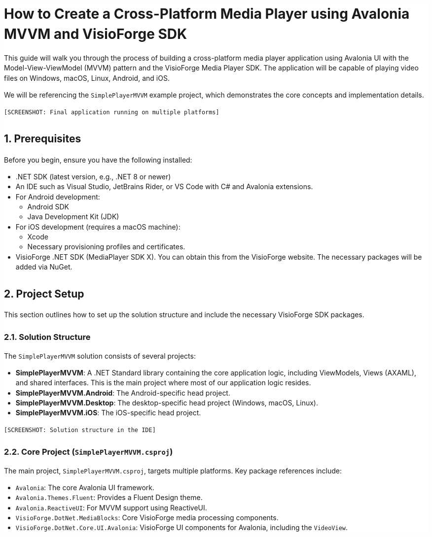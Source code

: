 # How to Create a Cross-Platform Media Player using Avalonia MVVM and VisioForge SDK

This guide will walk you through the process of building a cross-platform media player application using Avalonia UI with the Model-View-ViewModel (MVVM) pattern and the VisioForge Media Player SDK. The application will be capable of playing video files on Windows, macOS, Linux, Android, and iOS.

We will be referencing the `SimplePlayerMVVM` example project, which demonstrates the core concepts and implementation details.

`[SCREENSHOT: Final application running on multiple platforms]`

## 1. Prerequisites

Before you begin, ensure you have the following installed:

* .NET SDK (latest version, e.g., .NET 8 or newer)
* An IDE such as Visual Studio, JetBrains Rider, or VS Code with C# and Avalonia extensions.
* For Android development:
  * Android SDK
  * Java Development Kit (JDK)
* For iOS development (requires a macOS machine):
  * Xcode
  * Necessary provisioning profiles and certificates.
* VisioForge .NET SDK (MediaPlayer SDK X). You can obtain this from the VisioForge website. The necessary packages will be added via NuGet.

## 2. Project Setup

This section outlines how to set up the solution structure and include the necessary VisioForge SDK packages.

### 2.1. Solution Structure

The `SimplePlayerMVVM` solution consists of several projects:

* **SimplePlayerMVVM**: A .NET Standard library containing the core application logic, including ViewModels, Views (AXAML), and shared interfaces. This is the main project where most of our application logic resides.
* **SimplePlayerMVVM.Android**: The Android-specific head project.
* **SimplePlayerMVVM.Desktop**: The desktop-specific head project (Windows, macOS, Linux).
* **SimplePlayerMVVM.iOS**: The iOS-specific head project.

`[SCREENSHOT: Solution structure in the IDE]`

### 2.2. Core Project (`SimplePlayerMVVM.csproj`)

The main project, `SimplePlayerMVVM.csproj`, targets multiple platforms. Key package references include:

* `Avalonia`: The core Avalonia UI framework.
* `Avalonia.Themes.Fluent`: Provides a Fluent Design theme.
* `Avalonia.ReactiveUI`: For MVVM support using ReactiveUI.
* `VisioForge.DotNet.MediaBlocks`: Core VisioForge media processing components.
* `VisioForge.DotNet.Core.UI.Avalonia`: VisioForge UI components for Avalonia, including the `VideoView`.
